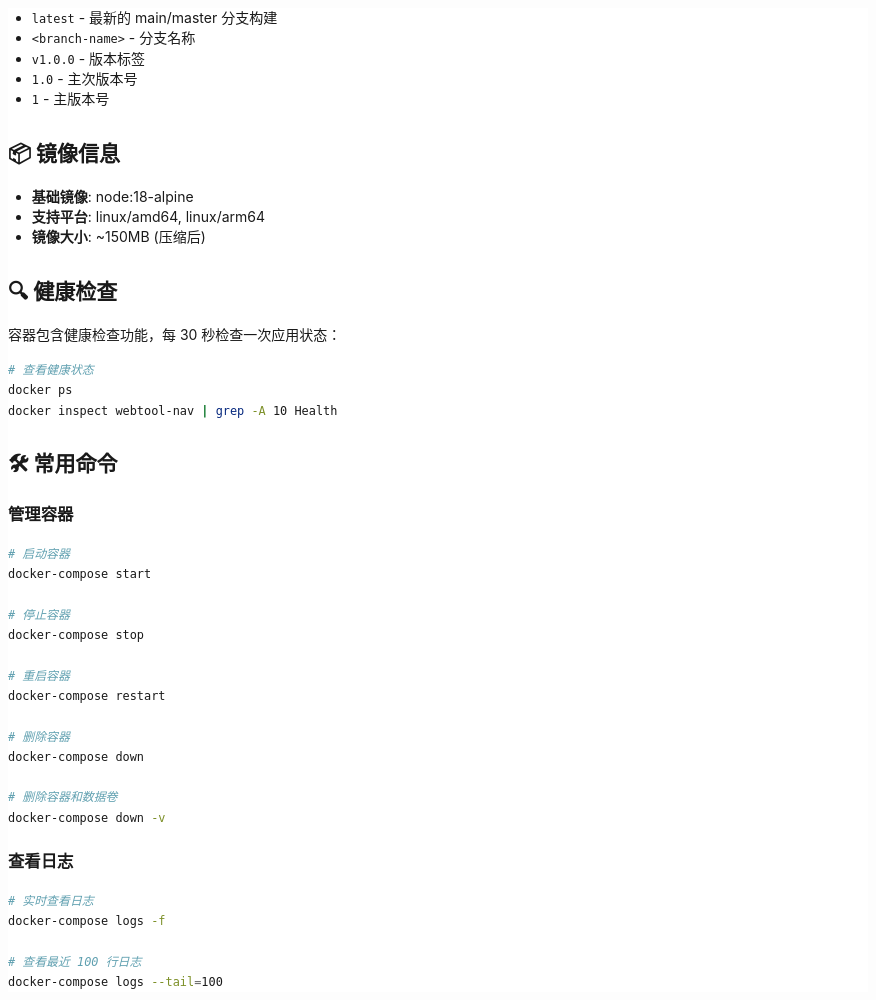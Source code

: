 - `latest` - 最新的 main/master 分支构建
- `<branch-name>` - 分支名称
- `v1.0.0` - 版本标签
- `1.0` - 主次版本号
- `1` - 主版本号

## 📦 镜像信息

- **基础镜像**: node:18-alpine
- **支持平台**: linux/amd64, linux/arm64
- **镜像大小**: ~150MB (压缩后)

## 🔍 健康检查

容器包含健康检查功能，每 30 秒检查一次应用状态：

```bash
# 查看健康状态
docker ps
docker inspect webtool-nav | grep -A 10 Health
```

## 🛠️ 常用命令

### 管理容器

```bash
# 启动容器
docker-compose start

# 停止容器
docker-compose stop

# 重启容器
docker-compose restart

# 删除容器
docker-compose down

# 删除容器和数据卷
docker-compose down -v
```

### 查看日志

```bash
# 实时查看日志
docker-compose logs -f

# 查看最近 100 行日志
docker-compose logs --tail=100
```
